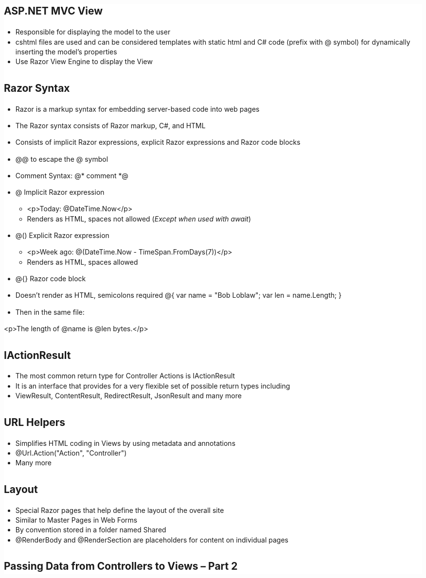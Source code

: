 ## ASP.NET MVC View

- Responsible for displaying the model to the user
- cshtml files are used and can be considered templates with static html and C#
  code (prefix with @ symbol) for dynamically inserting the model’s properties
- Use Razor View Engine to display the View

## Razor Syntax

- Razor is a markup syntax for embedding server-based code into web pages
- The Razor syntax consists of Razor markup, C#, and HTML
- Consists of implicit Razor expressions, explicit Razor expressions and Razor
  code blocks
- @@ to escape the @ symbol
- Comment Syntax: @\* comment \*@
- @ Implicit Razor expression
  - \<p\>Today: @DateTime.Now\</p\>
  - Renders as HTML, spaces not allowed (_Except when used with await_)
- @() Explicit Razor expression
  - \<p\>Week ago: @(DateTime.Now \- TimeSpan.FromDays(7))\</p\>
  - Renders as HTML, spaces allowed
- @{} Razor code block
- Doesn’t render as HTML, semicolons required @{ var name \= "Bob Loblaw"; var
  len \= name.Length; }

- Then in the same file:

\<p\>The length of @name is @len bytes.\</p\>

## IActionResult

- The most common return type for Controller Actions is IActionResult
- It is an interface that provides for a very flexible set of possible return
  types including
- ViewResult, ContentResult, RedirectResult, JsonResult and many more

## URL Helpers

- Simplifies HTML coding in Views by using metadata and annotations
- @Url.Action("Action", "Controller")
- Many more

## Layout

- Special Razor pages that help define the layout of the overall site
- Similar to Master Pages in Web Forms
- By convention stored in a folder named Shared
- @RenderBody and @RenderSection are placeholders for content on individual
  pages

## Passing Data from Controllers to Views – Part 2
